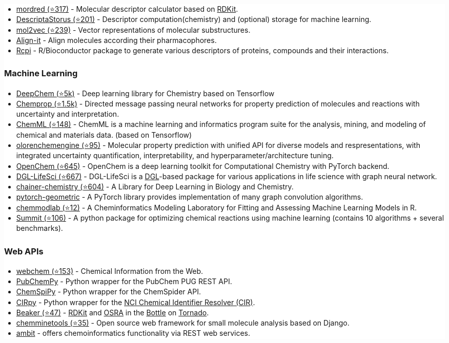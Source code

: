 *   [mordred (⭐317)](https://github.com/mordred-descriptor/mordred) - Molecular descriptor calculator based on [RDKit](http://www.rdkit.org/).
*   [DescriptaStorus (⭐201)](https://github.com/bp-kelley/descriptastorus) - Descriptor computation(chemistry) and (optional) storage for machine learning.
*   [mol2vec (⭐239)](https://github.com/samoturk/mol2vec) - Vector representations of molecular substructures.
*   [Align-it](http://silicos-it.be.s3-website-eu-west-1.amazonaws.com/software/align-it/1.0.4/align-it.html#alignit-generating-pharmacophore-points) - Align molecules according their pharmacophores.
*   [Rcpi](https://nanx.me/Rcpi/index.html) - R/Bioconductor package to generate various descriptors of proteins, compounds and their interactions.

<a id="lib-ml"></a>

### Machine Learning

*   [DeepChem (⭐5k)](https://github.com/deepchem/deepchem) - Deep learning library for Chemistry based on Tensorflow
*   [Chemprop (⭐1.5k)](https://github.com/chemprop/chemprop) - Directed message passing neural networks for property prediction of molecules and reactions with uncertainty and interpretation.
*   [ChemML (⭐148)](https://github.com/hachmannlab/chemml) - ChemML is a machine learning and informatics program suite for the analysis, mining, and modeling of chemical and materials data. (based on Tensorflow)
*   [olorenchemengine (⭐95)](https://github.com/Oloren-AI/olorenchemengine) - Molecular property prediction with unified API for diverse models and respresentations,
    with integrated uncertainty quantification, interpretability, and hyperparameter/architecture tuning.
*   [OpenChem (⭐645)](https://github.com/Mariewelt/OpenChem) - OpenChem is a deep learning toolkit for Computational Chemistry with PyTorch backend.
*   [DGL-LifeSci (⭐667)](https://github.com/awslabs/dgl-lifesci) - DGL-LifeSci is a [DGL](https://www.dgl.ai/)-based package for various applications in life science with graph neural network.
*   [chainer-chemistry (⭐604)](https://github.com/pfnet-research/chainer-chemistry) - A Library for Deep Learning in Biology and Chemistry.
*   [pytorch-geometric](https://pytorch-geometric.readthedocs.io/en/latest/) - A PyTorch library provides implementation of many graph convolution algorithms.
*   [chemmodlab (⭐12)](https://github.com/jrash/ChemModLab) - A Cheminformatics Modeling Laboratory for Fitting and Assessing Machine Learning Models in R.
*   [Summit (⭐106)](https://github.com/sustainable-processes/summit) - A python package for optimizing chemical reactions using machine learning (contains 10 algorithms + several benchmarks).

<a id="lib-web"></a>

### Web APIs

*   [webchem (⭐153)](https://github.com/ropensci/webchem) - Chemical Information from the Web.
*   [PubChemPy](http://pubchempy.readthedocs.io) - Python wrapper for the PubChem PUG REST API.
*   [ChemSpiPy](http://chemspipy.readthedocs.org) - Python wrapper for the ChemSpider API.
*   [CIRpy](http://cirpy.readthedocs.org/) - Python wrapper for the [NCI Chemical Identifier Resolver (CIR)](https://cactus.nci.nih.gov/chemical/structure).
*   [Beaker (⭐47)](https://github.com/chembl/chembl_beaker) - [RDKit](http://www.rdkit.org/) and [OSRA](https://cactus.nci.nih.gov/osra/) in the [Bottle](http://bottlepy.org/docs/dev/) on [Tornado](http://www.tornadoweb.org/en/stable/).
*   [chemminetools (⭐35)](https://github.com/girke-lab/chemminetools) - Open source web framework for small molecule analysis based on Django.
*   [ambit](http://ambit.sourceforge.net/) - offers chemoinformatics functionality via REST web services.
